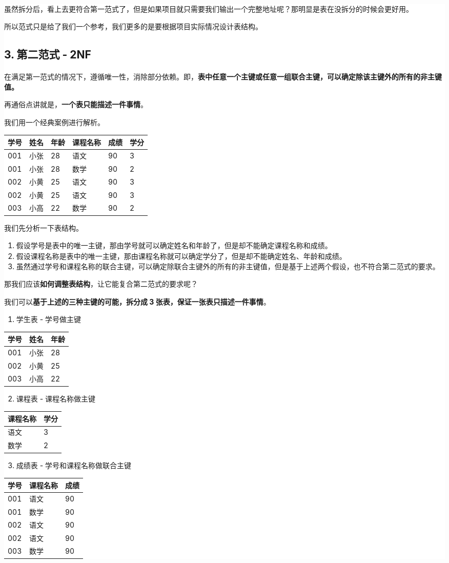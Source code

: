 虽然拆分后，看上去更符合第一范式了，但是如果项目就只需要我们输出一个完整地址呢？那明显是表在没拆分的时候会更好用。

所以范式只是给了我们一个参考，我们更多的是要根据项目实际情况设计表结构。

## 3. 第二范式 - 2NF

在满足第一范式的情况下，遵循唯一性，消除部分依赖。即，**表中任意一个主键或任意一组联合主键，可以确定除该主键外的所有的非主键值。**

再通俗点讲就是，**一个表只能描述一件事情**。

我们用一个经典案例进行解析。

| 学号 | 姓名 | 年龄 | 课程名称 | 成绩 | 学分 |
| ---- | ---- | ---- | -------- | ---- | ---- |
| 001  | 小张 | 28   | 语文     | 90   | 3    |
| 001  | 小张 | 28   | 数学     | 90   | 2    |
| 002  | 小黄 | 25   | 语文     | 90   | 3    |
| 002  | 小黄 | 25   | 语文     | 90   | 3    |
| 003  | 小高 | 22   | 数学     | 90   | 2    |

我们先分析一下表结构。

1. 假设学号是表中的唯一主键，那由学号就可以确定姓名和年龄了，但是却不能确定课程名称和成绩。
2. 假设课程名称是表中的唯一主键，那由课程名称就可以确定学分了，但是却不能确定姓名、年龄和成绩。
3. 虽然通过学号和课程名称的联合主键，可以确定除联合主键外的所有的非主键值，但是基于上述两个假设，也不符合第二范式的要求。



那我们应该**如何调整表结构**，让它能复合第二范式的要求呢？

我们可以**基于上述的三种主键的可能，拆分成 3 张表，保证一张表只描述一件事情**。

1. 学生表 - 学号做主键

| 学号 | 姓名 | 年龄 |
| ---- | ---- | ---- |
| 001  | 小张 | 28   |
| 002  | 小黄 | 25   |
| 003  | 小高 | 22   |

2. 课程表 - 课程名称做主键

| 课程名称 | 学分 |
| -------- | ---- |
| 语文     | 3    |
| 数学     | 2    |

3. 成绩表 - 学号和课程名称做联合主键

| 学号 | 课程名称 | 成绩 |
| ---- | -------- | ---- |
| 001  | 语文     | 90   |
| 001  | 数学     | 90   |
| 002  | 语文     | 90   |
| 002  | 语文     | 90   |
| 003  | 数学     | 90   |
